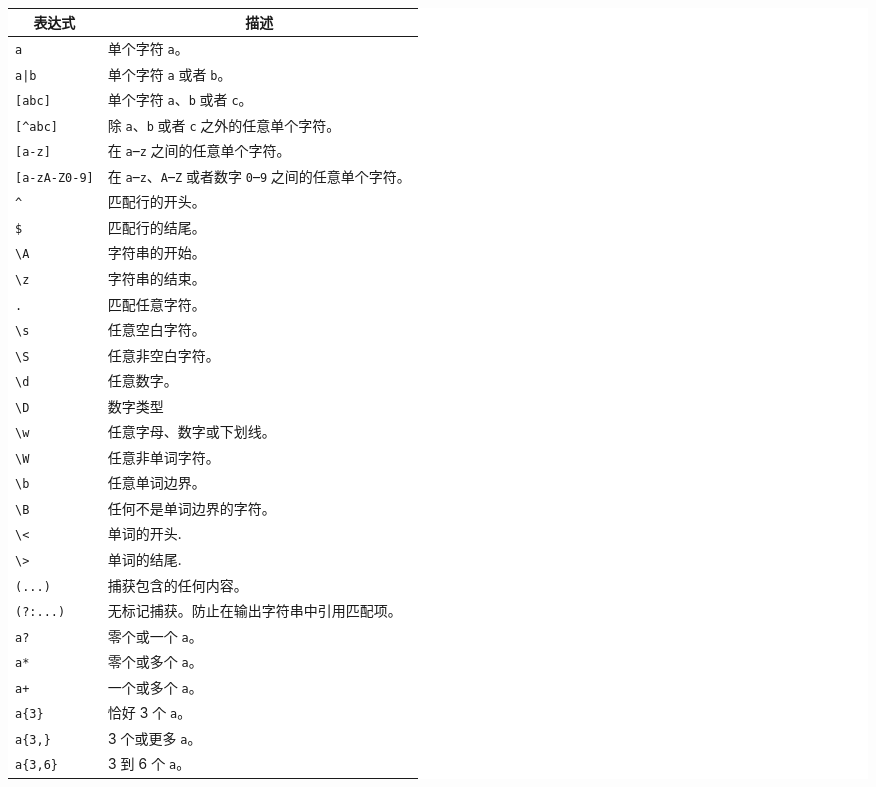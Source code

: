 | 表达式 | 描述 |
| --- | --- |
| `a` | 单个字符 `a`。 |
| `a\|b` | 单个字符 `a` 或者 `b`。 |
| `[abc]` | 单个字符 `a`、`b` 或者 `c`。 |
| `[^abc]` | 除 `a`、`b` 或者 `c` 之外的任意单个字符。 |
| `[a-z]` | 在 `a`–`z` 之间的任意单个字符。 |
| `[a-zA-Z0-9]` | 在 `a`–`z`、`A`–`Z` 或者数字 `0`–`9` 之间的任意单个字符。 |
| `^` | 匹配行的开头。 |
| `$` | 匹配行的结尾。 |
| `\A` | 字符串的开始。 |
| `\z` | 字符串的结束。 |
| `.` | 匹配任意字符。 |
| `\s` | 任意空白字符。 |
| `\S` | 任意非空白字符。 |
| `\d` | 任意数字。 |
| `\D` | 数字类型 |
| `\w` | 任意字母、数字或下划线。 |
| `\W` | 任意非单词字符。 |
| `\b` | 任意单词边界。 |
| `\B` | 任何不是单词边界的字符。 |
| `\<` | 单词的开头. |
| `\>` | 单词的结尾. |
| `(...)` | 捕获包含的任何内容。 |
| `(?:...)` | 无标记捕获。防止在输出字符串中引用匹配项。 |
| `a?` | 零个或一个 `a`。 |
| `a*` | 零个或多个 `a`。 |
| `a+` | 一个或多个 `a`。 |
| `a{3}` | 恰好 3 个 `a`。 |
| `a{3,}` | 3 个或更多 `a`。 |
| `a{3,6}` | 3 到 6 个 `a`。 |
